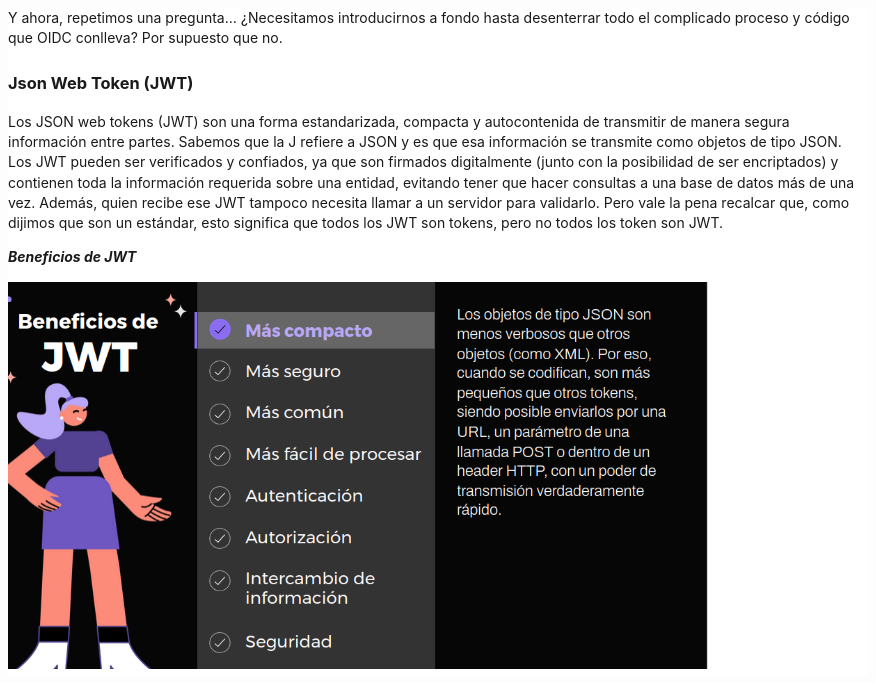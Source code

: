 Y ahora, repetimos una pregunta… ¿Necesitamos introducirnos a fondo hasta desenterrar todo el complicado proceso y código que OIDC conlleva? Por supuesto que no.

### Json Web Token (JWT)

Los JSON web tokens (JWT) son una forma estandarizada, compacta y autocontenida de transmitir de manera segura información entre partes. Sabemos que la J refiere a JSON y es que esa información se transmite como objetos de tipo JSON. Los JWT pueden ser verificados y confiados, ya que son firmados digitalmente (junto con la posibilidad de ser encriptados) y contienen toda la información requerida sobre una entidad, evitando tener que hacer consultas a una base de datos más de una vez. Además, quien recibe ese JWT tampoco necesita llamar a un servidor para validarlo. Pero vale la pena recalcar que, como dijimos que son un estándar, esto significa que todos los JWT son tokens, pero no todos los token son JWT.

***Beneficios de JWT***

<img src="./img/Beneficios-de-JWT/1.png" alt="700" width="700"/>